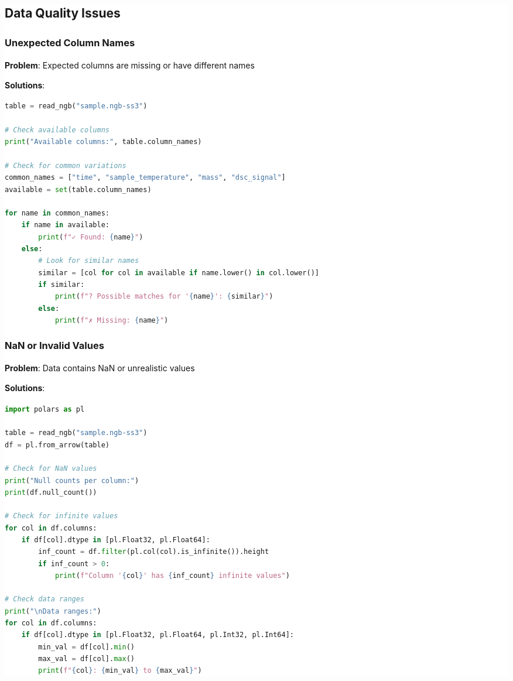## Data Quality Issues

### Unexpected Column Names

**Problem**: Expected columns are missing or have different names

**Solutions**:
```python
table = read_ngb("sample.ngb-ss3")

# Check available columns
print("Available columns:", table.column_names)

# Check for common variations
common_names = ["time", "sample_temperature", "mass", "dsc_signal"]
available = set(table.column_names)

for name in common_names:
    if name in available:
        print(f"✓ Found: {name}")
    else:
        # Look for similar names
        similar = [col for col in available if name.lower() in col.lower()]
        if similar:
            print(f"? Possible matches for '{name}': {similar}")
        else:
            print(f"✗ Missing: {name}")
```

### NaN or Invalid Values

**Problem**: Data contains NaN or unrealistic values

**Solutions**:
```python
import polars as pl

table = read_ngb("sample.ngb-ss3")
df = pl.from_arrow(table)

# Check for NaN values
print("Null counts per column:")
print(df.null_count())

# Check for infinite values
for col in df.columns:
    if df[col].dtype in [pl.Float32, pl.Float64]:
        inf_count = df.filter(pl.col(col).is_infinite()).height
        if inf_count > 0:
            print(f"Column '{col}' has {inf_count} infinite values")

# Check data ranges
print("\nData ranges:")
for col in df.columns:
    if df[col].dtype in [pl.Float32, pl.Float64, pl.Int32, pl.Int64]:
        min_val = df[col].min()
        max_val = df[col].max()
        print(f"{col}: {min_val} to {max_val}")
```
